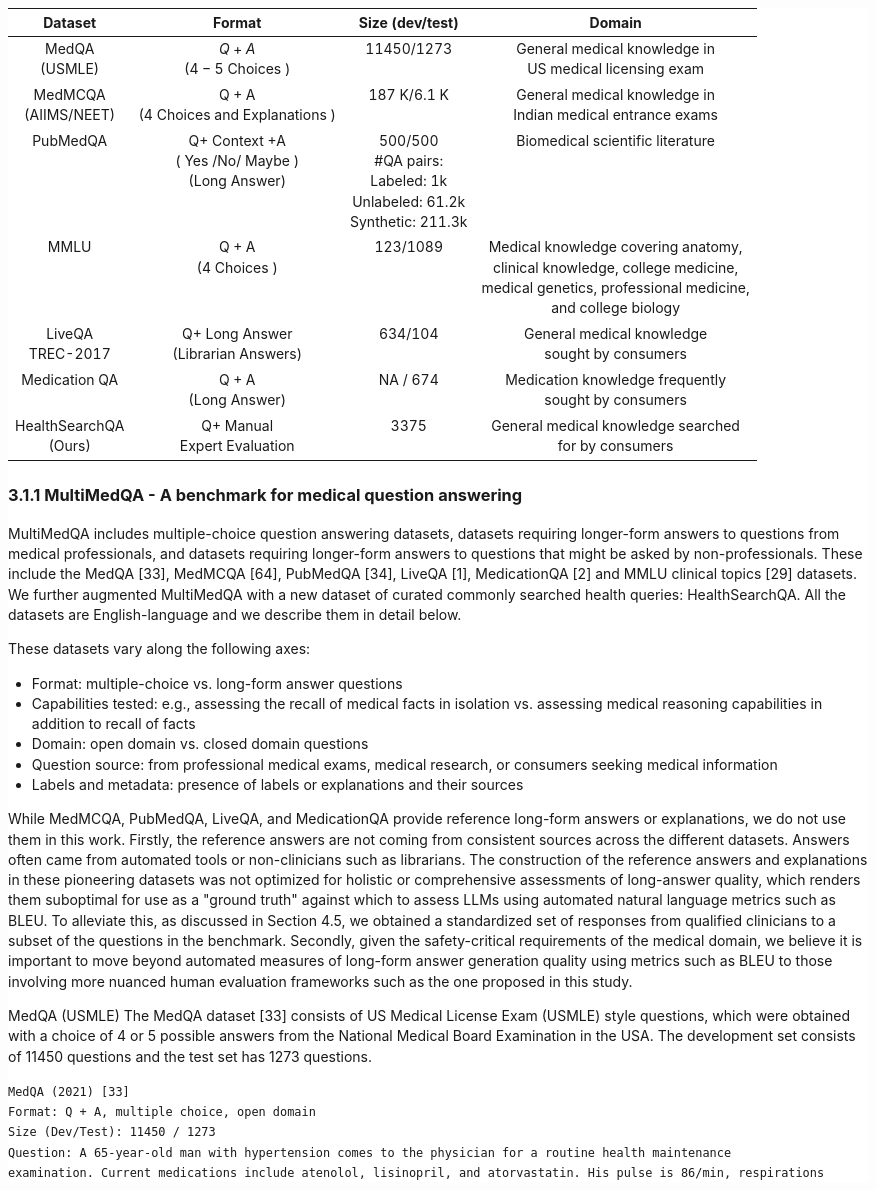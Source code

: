 | Dataset | Format | Size (dev/test) | Domain |
| :---: | :---: | :---: | :---: |
| MedQA <br> (USMLE) | $Q+A$ <br> $(4-5$ Choices $)$ | $11450 / 1273$ | General medical knowledge in <br> US medical licensing exam |
| MedMCQA <br> (AIIMS/NEET) | $\mathrm{Q}+\mathrm{A}$ <br> $(4$ Choices and Explanations $)$ | $187 \mathrm{~K} / 6.1 \mathrm{~K}$ | General medical knowledge in <br> Indian medical entrance exams |
| PubMedQA | $\mathrm{Q}+$ Context $+\mathrm{A}$ <br> $($ Yes $/ \mathrm{No} /$ Maybe $)$ <br> (Long Answer) | $500 / 500$ <br> \#QA pairs: <br> Labeled: $1 \mathrm{k}$ <br> Unlabeled: $61.2 \mathrm{k}$ <br> Synthetic: $211.3 \mathrm{k}$ | Biomedical scientific literature |
| MMLU | $\mathrm{Q}+\mathrm{A}$ <br> $(4$ Choices $)$ | $123 / 1089$ | Medical knowledge covering anatomy, <br> clinical knowledge, college medicine, <br> medical genetics, professional medicine, <br> and college biology |
| LiveQA <br> TREC-2017 | $\mathrm{Q}+$ Long Answer <br> (Librarian Answers) | $634 / 104$ | General medical knowledge <br> sought by consumers |
| Medication QA | $\mathrm{Q}+\mathrm{A}$ <br> (Long Answer) | NA / 674 | Medication knowledge frequently <br> sought by consumers |
| HealthSearchQA <br> (Ours) | $\mathrm{Q}+$ Manual <br> Expert Evaluation | 3375 | General medical knowledge searched <br> for by consumers |

### 3.1.1 MultiMedQA - A benchmark for medical question answering

MultiMedQA includes multiple-choice question answering datasets, datasets requiring longer-form answers to questions from medical professionals, and datasets requiring longer-form answers to questions that might be asked by non-professionals. These include the MedQA [33], MedMCQA [64], PubMedQA [34], LiveQA [1], MedicationQA [2] and MMLU clinical topics [29] datasets. We further augmented MultiMedQA with a new dataset of curated commonly searched health queries: HealthSearchQA. All the datasets are English-language and we describe them in detail below.

These datasets vary along the following axes:

- Format: multiple-choice vs. long-form answer questions
- Capabilities tested: e.g., assessing the recall of medical facts in isolation vs. assessing medical reasoning capabilities in addition to recall of facts
- Domain: open domain vs. closed domain questions
- Question source: from professional medical exams, medical research, or consumers seeking medical information
- Labels and metadata: presence of labels or explanations and their sources

While MedMCQA, PubMedQA, LiveQA, and MedicationQA provide reference long-form answers or explanations, we do not use them in this work. Firstly, the reference answers are not coming from consistent sources across the different datasets. Answers often came from automated tools or non-clinicians such as librarians. The construction of the reference answers and explanations in these pioneering datasets was not optimized for holistic or comprehensive assessments of long-answer quality, which renders them suboptimal for use as a "ground truth" against which to assess LLMs using automated natural language metrics such as BLEU. To alleviate this, as discussed in Section 4.5, we obtained a standardized set of responses from qualified clinicians to a subset of the questions in the benchmark. Secondly, given the safety-critical requirements of the medical domain, we believe it is important to move beyond automated measures of long-form answer generation quality using metrics such as BLEU to those involving more nuanced human evaluation frameworks such as the one proposed in this study.

MedQA (USMLE) The MedQA dataset [33] consists of US Medical License Exam (USMLE) style questions, which were obtained with a choice of 4 or 5 possible answers from the National Medical Board Examination in the USA. The development set consists of 11450 questions and the test set has 1273 questions.

```
MedQA (2021) [33]
Format: Q + A, multiple choice, open domain
Size (Dev/Test): 11450 / 1273
Question: A 65-year-old man with hypertension comes to the physician for a routine health maintenance
examination. Current medications include atenolol, lisinopril, and atorvastatin. His pulse is 86/min, respirations

```
